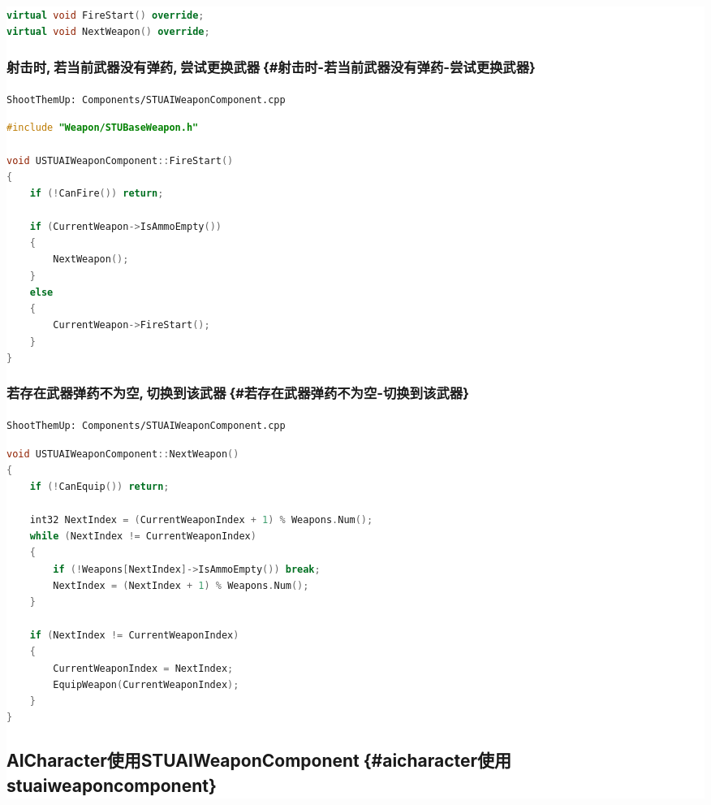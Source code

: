 ```cpp
virtual void FireStart() override;
virtual void NextWeapon() override;
```


### 射击时, 若当前武器没有弹药, 尝试更换武器 {#射击时-若当前武器没有弹药-尝试更换武器}

`ShootThemUp: Components/STUAIWeaponComponent.cpp` <br/>

```cpp
#include "Weapon/STUBaseWeapon.h"

void USTUAIWeaponComponent::FireStart()
{
    if (!CanFire()) return;

    if (CurrentWeapon->IsAmmoEmpty())
    {
        NextWeapon();
    }
    else
    {
        CurrentWeapon->FireStart();
    }
}
```


### 若存在武器弹药不为空, 切换到该武器 {#若存在武器弹药不为空-切换到该武器}

`ShootThemUp: Components/STUAIWeaponComponent.cpp` <br/>

```cpp
void USTUAIWeaponComponent::NextWeapon()
{
    if (!CanEquip()) return;

    int32 NextIndex = (CurrentWeaponIndex + 1) % Weapons.Num();
    while (NextIndex != CurrentWeaponIndex)
    {
        if (!Weapons[NextIndex]->IsAmmoEmpty()) break;
        NextIndex = (NextIndex + 1) % Weapons.Num();
    }

    if (NextIndex != CurrentWeaponIndex)
    {
        CurrentWeaponIndex = NextIndex;
        EquipWeapon(CurrentWeaponIndex);
    }
}
```


## AICharacter使用STUAIWeaponComponent {#aicharacter使用stuaiweaponcomponent}

